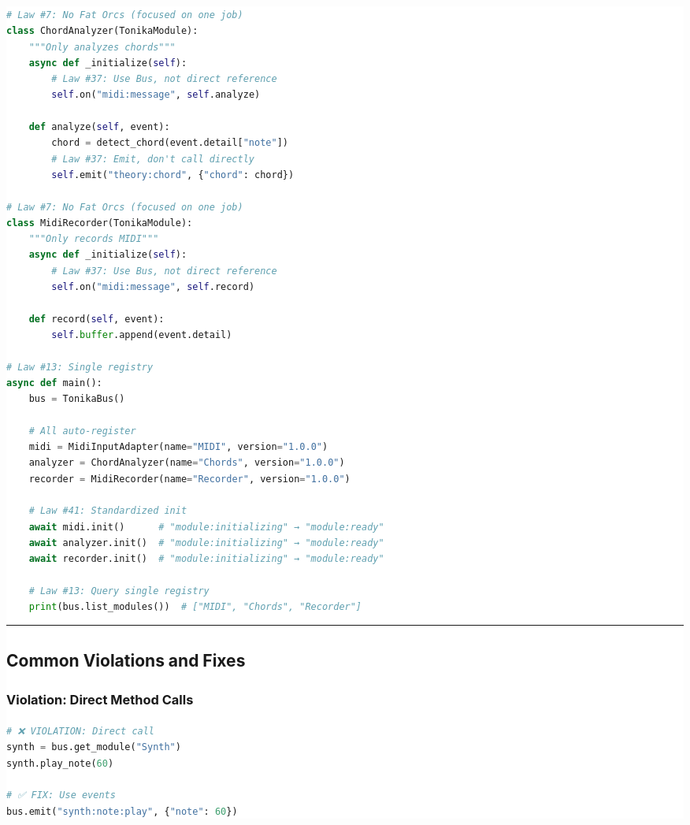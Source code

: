 ```python
# Law #7: No Fat Orcs (focused on one job)
class ChordAnalyzer(TonikaModule):
    """Only analyzes chords"""
    async def _initialize(self):
        # Law #37: Use Bus, not direct reference
        self.on("midi:message", self.analyze)
    
    def analyze(self, event):
        chord = detect_chord(event.detail["note"])
        # Law #37: Emit, don't call directly
        self.emit("theory:chord", {"chord": chord})

# Law #7: No Fat Orcs (focused on one job)
class MidiRecorder(TonikaModule):
    """Only records MIDI"""
    async def _initialize(self):
        # Law #37: Use Bus, not direct reference
        self.on("midi:message", self.record)
    
    def record(self, event):
        self.buffer.append(event.detail)

# Law #13: Single registry
async def main():
    bus = TonikaBus()
    
    # All auto-register
    midi = MidiInputAdapter(name="MIDI", version="1.0.0")
    analyzer = ChordAnalyzer(name="Chords", version="1.0.0")
    recorder = MidiRecorder(name="Recorder", version="1.0.0")
    
    # Law #41: Standardized init
    await midi.init()      # "module:initializing" → "module:ready"
    await analyzer.init()  # "module:initializing" → "module:ready"
    await recorder.init()  # "module:initializing" → "module:ready"
    
    # Law #13: Query single registry
    print(bus.list_modules())  # ["MIDI", "Chords", "Recorder"]
```

---

## Common Violations and Fixes

### Violation: Direct Method Calls

```python
# ❌ VIOLATION: Direct call
synth = bus.get_module("Synth")
synth.play_note(60)

# ✅ FIX: Use events
bus.emit("synth:note:play", {"note": 60})
```
